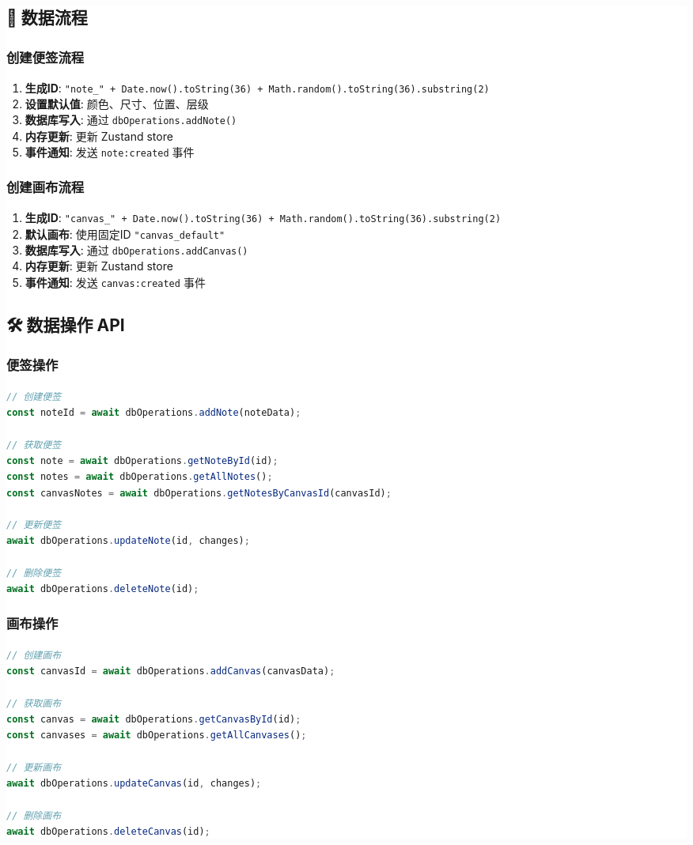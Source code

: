 ## 🔄 数据流程

### 创建便签流程
1. **生成ID**: `"note_" + Date.now().toString(36) + Math.random().toString(36).substring(2)`
2. **设置默认值**: 颜色、尺寸、位置、层级
3. **数据库写入**: 通过 `dbOperations.addNote()`
4. **内存更新**: 更新 Zustand store
5. **事件通知**: 发送 `note:created` 事件

### 创建画布流程
1. **生成ID**: `"canvas_" + Date.now().toString(36) + Math.random().toString(36).substring(2)`
2. **默认画布**: 使用固定ID `"canvas_default"`
3. **数据库写入**: 通过 `dbOperations.addCanvas()`
4. **内存更新**: 更新 Zustand store
5. **事件通知**: 发送 `canvas:created` 事件

## 🛠️ 数据操作 API

### 便签操作
```typescript
// 创建便签
const noteId = await dbOperations.addNote(noteData);

// 获取便签
const note = await dbOperations.getNoteById(id);
const notes = await dbOperations.getAllNotes();
const canvasNotes = await dbOperations.getNotesByCanvasId(canvasId);

// 更新便签
await dbOperations.updateNote(id, changes);

// 删除便签
await dbOperations.deleteNote(id);
```

### 画布操作
```typescript
// 创建画布
const canvasId = await dbOperations.addCanvas(canvasData);

// 获取画布
const canvas = await dbOperations.getCanvasById(id);
const canvases = await dbOperations.getAllCanvases();

// 更新画布
await dbOperations.updateCanvas(id, changes);

// 删除画布
await dbOperations.deleteCanvas(id);
```
